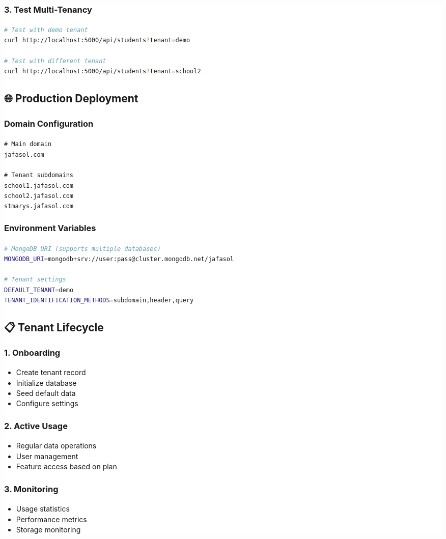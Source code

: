 ### **3. Test Multi-Tenancy**
```bash
# Test with demo tenant
curl http://localhost:5000/api/students?tenant=demo

# Test with different tenant
curl http://localhost:5000/api/students?tenant=school2
```

## 🌐 Production Deployment

### **Domain Configuration**
```
# Main domain
jafasol.com

# Tenant subdomains
school1.jafasol.com
school2.jafasol.com
stmarys.jafasol.com
```

### **Environment Variables**
```bash
# MongoDB URI (supports multiple databases)
MONGODB_URI=mongodb+srv://user:pass@cluster.mongodb.net/jafasol

# Tenant settings
DEFAULT_TENANT=demo
TENANT_IDENTIFICATION_METHODS=subdomain,header,query
```

## 📋 Tenant Lifecycle

### **1. Onboarding**
- Create tenant record
- Initialize database
- Seed default data
- Configure settings

### **2. Active Usage**
- Regular data operations
- User management
- Feature access based on plan

### **3. Monitoring**
- Usage statistics
- Performance metrics
- Storage monitoring
